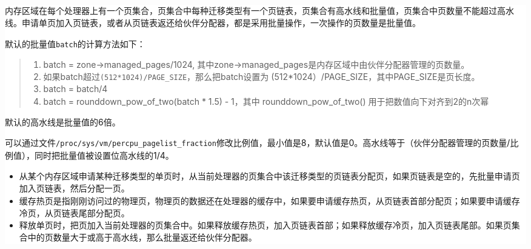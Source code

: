   内存区域在每个处理器上有一个页集合，页集合中每种迁移类型有一个页链表，页集合有高水线和批量值，页集合中页数量不能超过高水线。申请单页加入页链表，或者从页链表返还给伙伴分配器，都是采用批量操作，一次操作的页数量是批量值。

  默认的批量值`batch`的计算方法如下：

  > 1.  batch = zone->managed_pages/1024, 其中zone->managed_pages是内存区域中由伙伴分配器管理的页数量。
  > 2.  如果batch超过`(512*1024)/PAGE_SIZE`，那么把batch设置为 (512*1024）/PAGE_SIZE，其中PAGE_SIZE是页长度。
  > 3.  batch = batch/4
  > 4.  batch = rounddown_pow_of_two(batch * 1.5) - 1，其中 rounddown_pow_of_two() 用于把数值向下对齐到2的n次幂

  默认的高水线是批量值的6倍。

  可以通过文件`/proc/sys/vm/percpu_pagelist_fraction`修改比例值，最小值是8，默认值是0。高水线等于（伙伴分配器管理的页数量/比例值），同时把批量值被设置位高水线的1/4。

- 从某个内存区域申请某种迁移类型的单页时，从当前处理器的页集合中该迁移类型的页链表分配页，如果页链表是空的，先批量申请页加入页链表，然后分配一页。
- 缓存热页是指刚刚访问过的物理页，物理页的数据还在处理器的缓存中，如果要申请缓存热页，从页链表首部分配页；如果要申请缓存冷页，从页链表尾部分配页。
- 释放单页时，把页加入当前处理器的页集合中。如果释放缓存热页，加入页链表首部；如果释放缓存冷页，加入页链表尾部。如果页集合中的页数量大于或高于高水线，那么批量返还给伙伴分配器。
